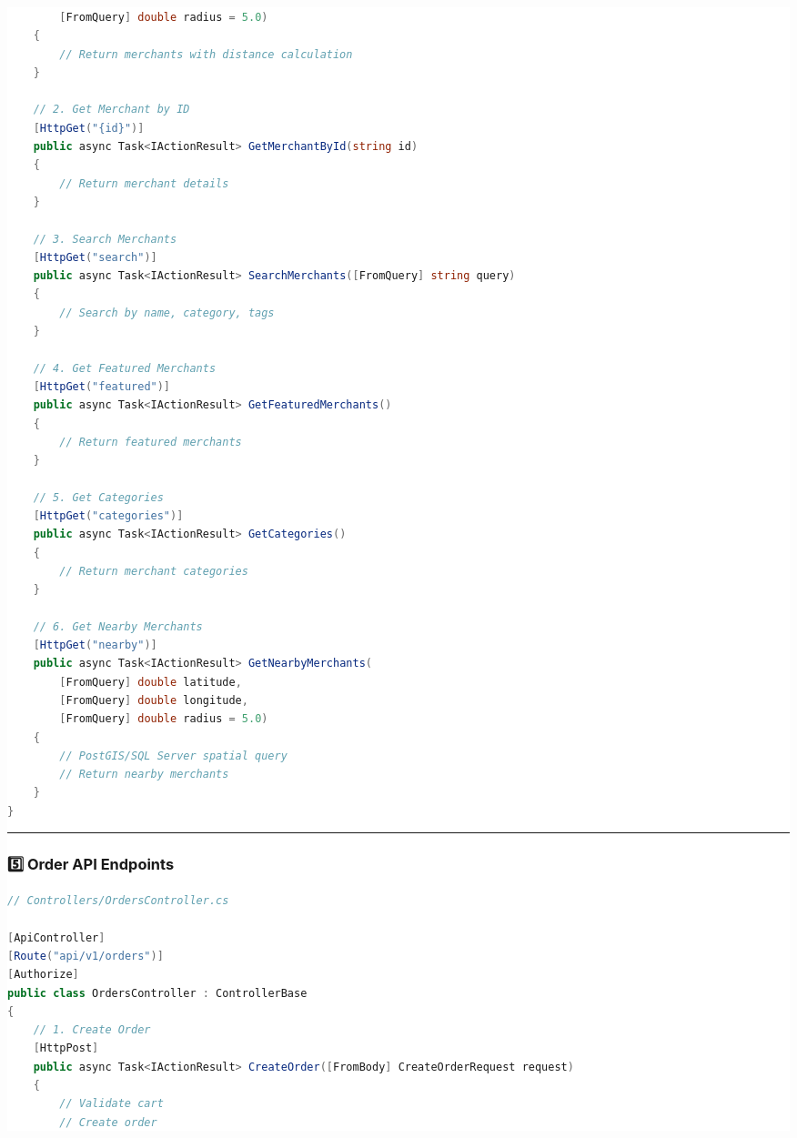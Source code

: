 ```csharp
        [FromQuery] double radius = 5.0)
    {
        // Return merchants with distance calculation
    }

    // 2. Get Merchant by ID
    [HttpGet("{id}")]
    public async Task<IActionResult> GetMerchantById(string id)
    {
        // Return merchant details
    }

    // 3. Search Merchants
    [HttpGet("search")]
    public async Task<IActionResult> SearchMerchants([FromQuery] string query)
    {
        // Search by name, category, tags
    }

    // 4. Get Featured Merchants
    [HttpGet("featured")]
    public async Task<IActionResult> GetFeaturedMerchants()
    {
        // Return featured merchants
    }

    // 5. Get Categories
    [HttpGet("categories")]
    public async Task<IActionResult> GetCategories()
    {
        // Return merchant categories
    }

    // 6. Get Nearby Merchants
    [HttpGet("nearby")]
    public async Task<IActionResult> GetNearbyMerchants(
        [FromQuery] double latitude,
        [FromQuery] double longitude,
        [FromQuery] double radius = 5.0)
    {
        // PostGIS/SQL Server spatial query
        // Return nearby merchants
    }
}
```

---

### 5️⃣ Order API Endpoints

```csharp
// Controllers/OrdersController.cs

[ApiController]
[Route("api/v1/orders")]
[Authorize]
public class OrdersController : ControllerBase
{
    // 1. Create Order
    [HttpPost]
    public async Task<IActionResult> CreateOrder([FromBody] CreateOrderRequest request)
    {
        // Validate cart
        // Create order
```